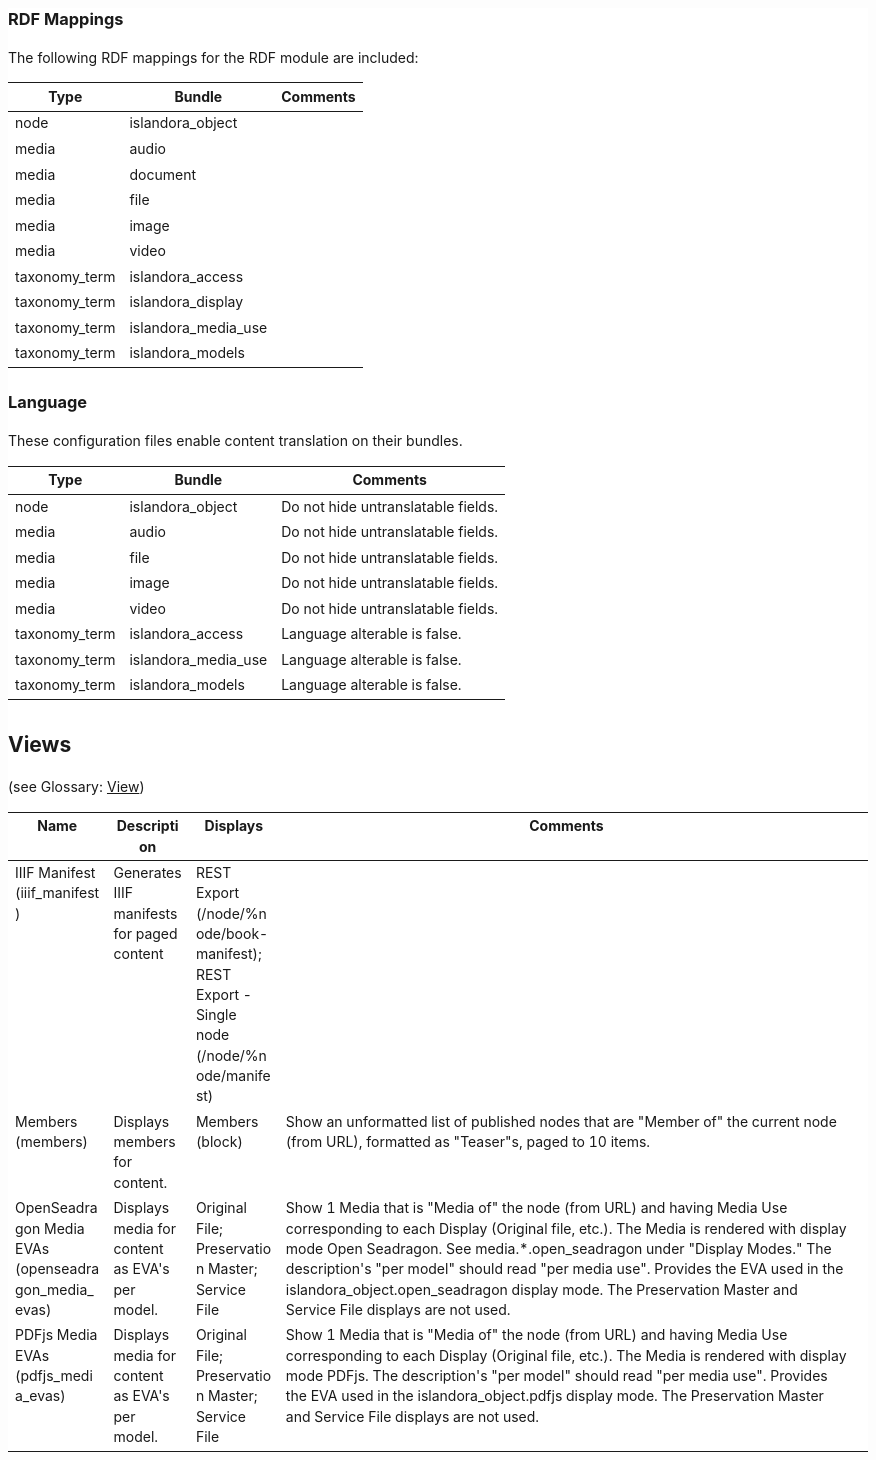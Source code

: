 
### RDF Mappings

The following RDF mappings for the RDF module are included:

| Type          | Bundle              | Comments |
|---------------|---------------------|----------|
| node          | islandora_object    |          |
| media         | audio               |          |
| media         | document            |          |
| media         | file                |          |
| media         | image               |          |
| media         | video               |          |
| taxonomy_term | islandora_access    |          |
| taxonomy_term | islandora_display   |          |
| taxonomy_term | islandora_media_use |          |
| taxonomy_term | islandora_models    |          |


### Language

These configuration files enable content translation on their bundles.

| Type          | Bundle              | Comments |
|---------------|---------------------|----------|
| node          | islandora_object    | Do not hide untranslatable fields.          |
| media         | audio               | Do not hide untranslatable fields.          |
| media         | file                | Do not hide untranslatable fields.          |
| media         | image               | Do not hide untranslatable fields.          |
| media         | video               | Do not hide untranslatable fields.          |
| taxonomy_term | islandora_access    | Language alterable is false.         |
| taxonomy_term | islandora_media_use | Language alterable is false.         |
| taxonomy_term | islandora_models    | Language alterable is false.         |

## Views

(see Glossary: [View](glossary.md#view))

| Name                                                | Description                                    | Displays                                                                                     | Comments                                               |                                                                                                                                  |
|-----------------------------------------------------|------------------------------------------------|----------------------------------------------------------------------------------------------|--------------------------------------------------------|----------------------------------------------------------------------------------------------------------------------------------|
| IIIF Manifest (iiif_manifest)                       | Generates IIIF manifests for paged content     | REST Export (/node/%node/book-manifest);<br/>REST Export - Single node (/node/%node/manifest) |                                                        |                                                                                                                                  |
| Members (members)                                   | Displays members for content.                  | Members (block)                                                                              | Show an unformatted list of published nodes that are "Member of" the current node (from URL), formatted as "Teaser"s, paged to 10 items.                                                      |                                                                                                                                  |
| OpenSeadragon Media EVAs (openseadragon_media_evas) | Displays media for content as EVA's per model. | Original File;<br/>Preservation Master;<br/>Service File | Show 1 Media that is "Media of" the node (from URL) and having Media Use corresponding to each Display (Original file, etc.). The Media is rendered with display mode Open Seadragon. See media.\*.open_seadragon under "Display Modes." The description's "per model" should read "per media use". Provides the EVA used in the islandora_object.open_seadragon display mode. The Preservation Master and Service File displays are not used. |
| PDFjs Media EVAs (pdfjs_media_evas)                 | Displays media for content as EVA's per model. |  Original File;<br/>Preservation Master;<br/>Service File | Show 1 Media that is "Media of" the node (from URL) and having Media Use corresponding to each Display (Original file, etc.). The Media is rendered with display mode PDFjs. The description's "per model" should read "per media use". Provides the EVA used in the islandora_object.pdfjs display mode. The Preservation Master and Service File displays are not used. |
